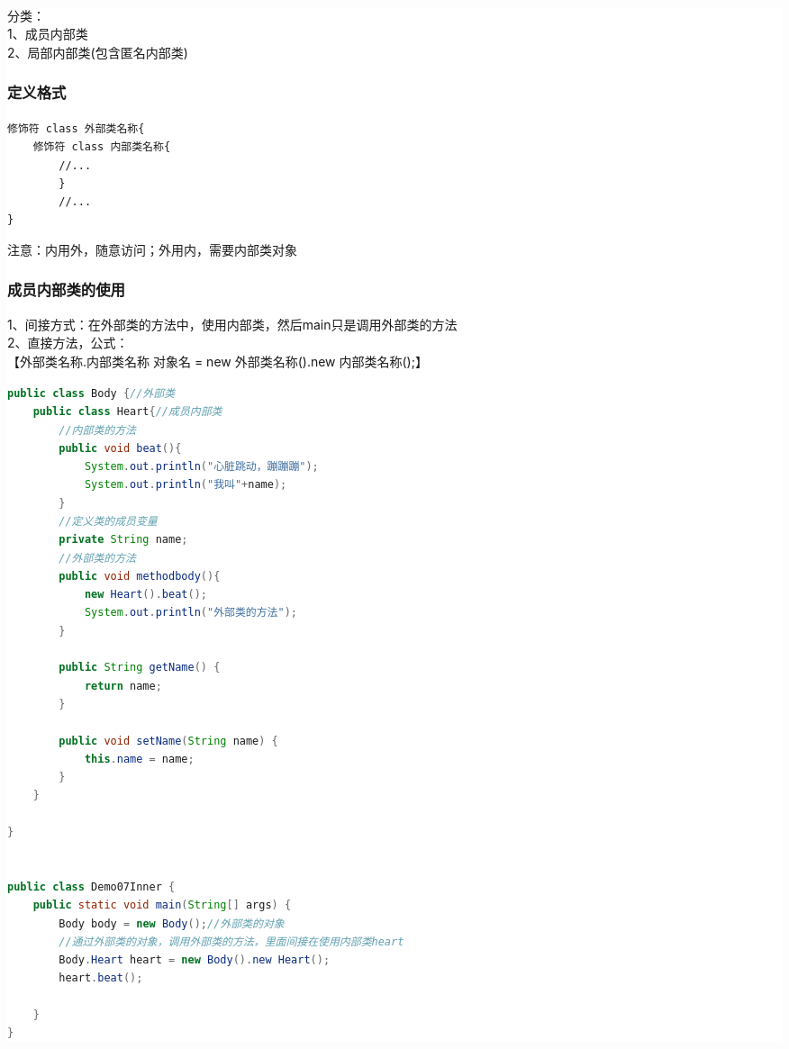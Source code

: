分类：  
1、成员内部类  
2、局部内部类(包含匿名内部类)  

### 定义格式
```  
修饰符 class 外部类名称{   
    修饰符 class 内部类名称{  
        //...  
        }  
        //...  
}
```

注意：内用外，随意访问；外用内，需要内部类对象  

### 成员内部类的使用  

1、间接方式：在外部类的方法中，使用内部类，然后main只是调用外部类的方法  
2、直接方法，公式：  
【外部类名称.内部类名称 对象名 = new 外部类名称().new 内部类名称();】  

```java
public class Body {//外部类
    public class Heart{//成员内部类
        //内部类的方法
        public void beat(){
            System.out.println("心脏跳动，蹦蹦蹦");
            System.out.println("我叫"+name);
        }
        //定义类的成员变量
        private String name;
        //外部类的方法
        public void methodbody(){
            new Heart().beat();
            System.out.println("外部类的方法");
        }

        public String getName() {
            return name;
        }

        public void setName(String name) {
            this.name = name;
        }
    }

}


public class Demo07Inner {
    public static void main(String[] args) {
        Body body = new Body();//外部类的对象
        //通过外部类的对象，调用外部类的方法，里面间接在使用内部类heart
        Body.Heart heart = new Body().new Heart();
        heart.beat();

    }
}
```
